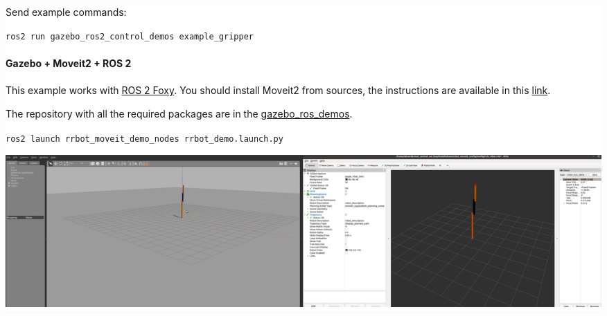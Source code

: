 Send example commands:

```bash
ros2 run gazebo_ros2_control_demos example_gripper
```

#### Gazebo + Moveit2 + ROS 2

This example works with [ROS 2 Foxy](https://index.ros.org/doc/ros2/Installation/Foxy/).
You should install Moveit2 from sources, the instructions are available in this [link](https://moveit.ros.org/install-moveit2/source/).

The repository with all the required packages are in the [gazebo_ros_demos](https://github.com/ros-controls/gazebo_ros_demos/tree/ahcorde/port/ros2).

```bash
ros2 launch rrbot_moveit_demo_nodes rrbot_demo.launch.py
```

![](img/moveit2.gif)
